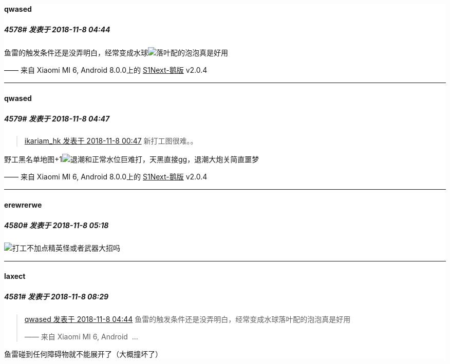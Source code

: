 ####  qwased  
##### 4578#       发表于 2018-11-8 04:44




鱼雷的触发条件还是没弄明白，经常变成水球<img src="https://static.saraba1st.com/image/smiley/face2017/009.gif" referrerpolicy="no-referrer">落叶配的泡泡真是好用

—— 来自 Xiaomi MI 6, Android 8.0.0上的 [S1Next-鹅版](https://github.com/ykrank/S1-Next/releases) v2.0.4







-----

####  qwased  
##### 4579#       发表于 2018-11-8 04:47



<blockquote><a href="httphttps://bbs.saraba1st.com/2b/forum.php?mod=redirect&amp;goto=findpost&amp;pid=41520090&amp;ptid=1375402" target="_blank">ikariam_hk 发表于 2018-11-8 00:47</a>
新打工图很难。。</blockquote>
野工黑名单地图+1<img src="https://static.saraba1st.com/image/smiley/face2017/022.png" referrerpolicy="no-referrer">退潮和正常水位巨难打，天黑直接gg，退潮大炮关简直噩梦

—— 来自 Xiaomi MI 6, Android 8.0.0上的 [S1Next-鹅版](https://github.com/ykrank/S1-Next/releases) v2.0.4







-----

####  erewrerwe  
##### 4580#       发表于 2018-11-8 05:18



<img src="https://static.saraba1st.com/image/smiley/face2017/126.png" referrerpolicy="no-referrer">打工不加点精英怪或者武器大招吗







-----

####  laxect  
##### 4581#       发表于 2018-11-8 08:29



<blockquote><a href="httphttps://bbs.saraba1st.com/2b/forum.php?mod=redirect&amp;goto=findpost&amp;pid=41520762&amp;ptid=1375402" target="_blank">qwased 发表于 2018-11-8 04:44</a>
鱼雷的触发条件还是没弄明白，经常变成水球落叶配的泡泡真是好用

—— 来自 Xiaomi MI 6, Android  ...</blockquote>
鱼雷碰到任何障碍物就不能展开了（大概撞坏了）
